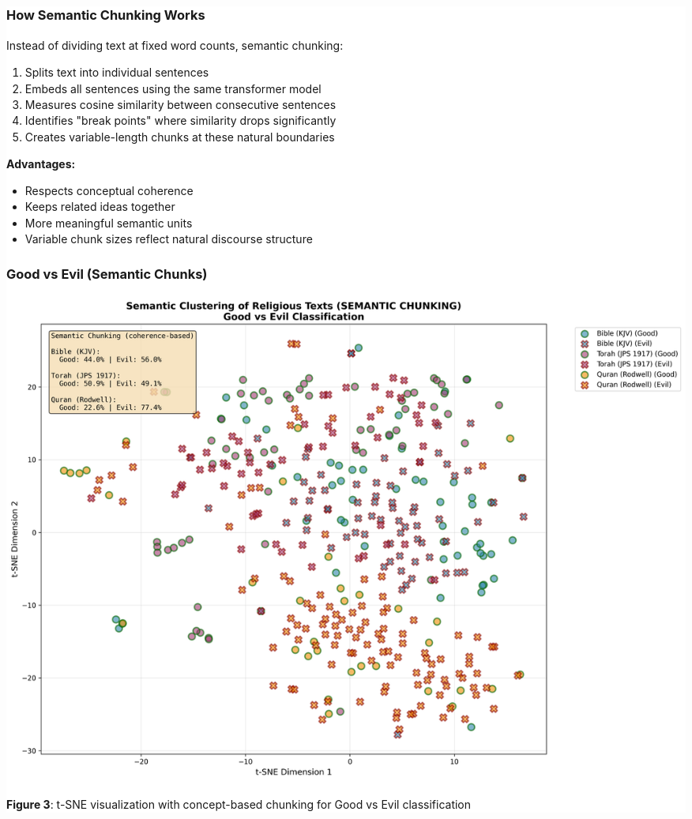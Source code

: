 ### How Semantic Chunking Works

Instead of dividing text at fixed word counts, semantic chunking:
1. Splits text into individual sentences
2. Embeds all sentences using the same transformer model
3. Measures cosine similarity between consecutive sentences
4. Identifies "break points" where similarity drops significantly
5. Creates variable-length chunks at these natural boundaries

**Advantages:**
- Respects conceptual coherence
- Keeps related ideas together
- More meaningful semantic units
- Variable chunk sizes reflect natural discourse structure

### Good vs Evil (Semantic Chunks)

![Good vs Evil Semantic Chunking](assets/good_evil_semantic_clusters.png)

**Figure 3**: t-SNE visualization with concept-based chunking for Good vs Evil classification
